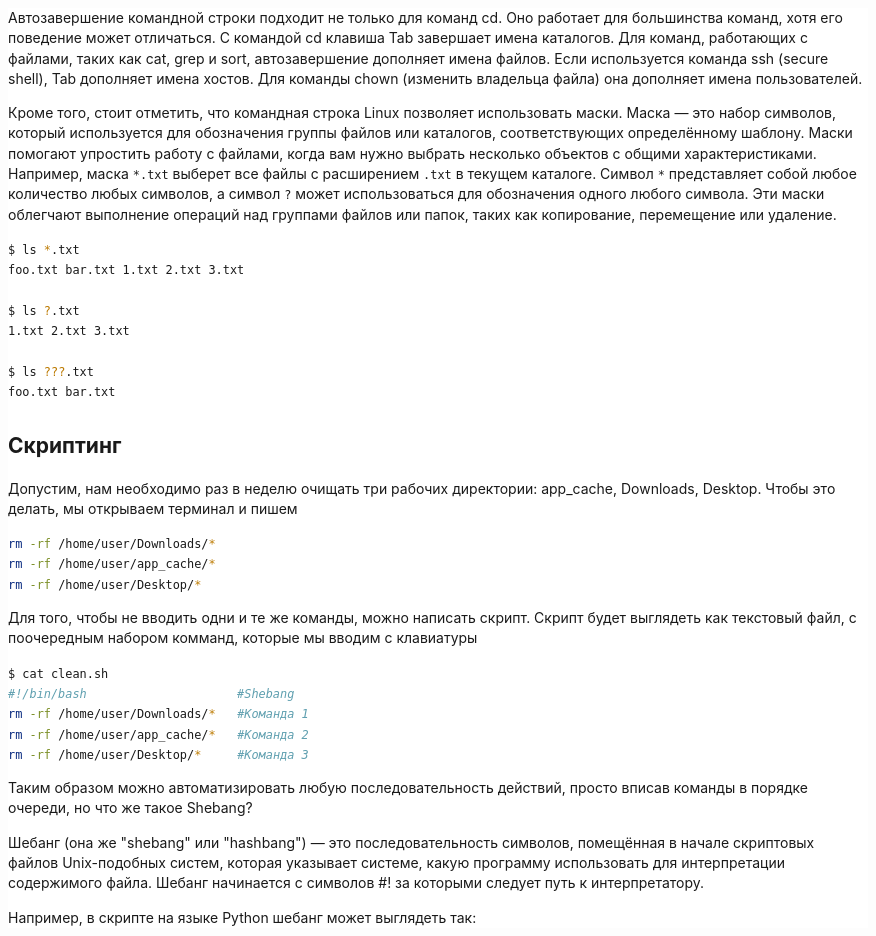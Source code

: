 Автозавершение командной строки подходит не только для команд cd. Оно работает для большинства команд, хотя его поведение может отличаться. С командой cd клавиша Tab завершает имена каталогов. Для команд, работающих с файлами, таких как cat, grep и sort, автозавершение дополняет имена файлов. Если используется команда ssh (secure shell), Tab дополняет имена хостов. Для команды chown (изменить владельца файла) она дополняет имена пользователей.

Кроме того, стоит отметить, что командная строка Linux позволяет использовать маски. Маска — это набор символов, который используется для обозначения группы файлов или каталогов, соответствующих определённому шаблону. Маски помогают упростить работу с файлами, когда вам нужно выбрать несколько объектов с общими характеристиками. Например, маска `*.txt` выберет все файлы с расширением `.txt` в текущем каталоге. Символ `*` представляет собой любое количество любых символов, а символ `?` может использоваться для обозначения одного любого символа. Эти маски облегчают выполнение операций над группами файлов или папок, таких как копирование, перемещение или удаление.

```bash
$ ls *.txt
foo.txt bar.txt 1.txt 2.txt 3.txt

$ ls ?.txt
1.txt 2.txt 3.txt

$ ls ???.txt
foo.txt bar.txt
```

## Скриптинг

Допустим, нам необходимо раз в неделю очищать три рабочих директории: app_cache, Downloads, Desktop. Чтобы это делать, мы открываем терминал и пишем

```bash
rm -rf /home/user/Downloads/*
rm -rf /home/user/app_cache/*
rm -rf /home/user/Desktop/*
```

Для того, чтобы не вводить одни и те же команды, можно написать скрипт. Скрипт будет выглядеть как текстовый файл, с поочередным набором комманд, которые мы вводим с клавиатуры

```bash
$ cat clean.sh
#!/bin/bash                     #Shebang
rm -rf /home/user/Downloads/*   #Команда 1
rm -rf /home/user/app_cache/*   #Команда 2
rm -rf /home/user/Desktop/*     #Команда 3
```

Таким образом можно автоматизировать любую последовательность действий, просто вписав команды в порядке очереди, но что же такое Shebang?

Шебанг (она же "shebang" или "hashbang") — это последовательность символов, помещённая в начале скриптовых файлов Unix-подобных систем, которая указывает системе, какую программу использовать для интерпретации содержимого файла. Шебанг начинается с символов #! за которыми следует путь к интерпретатору.

Например, в скрипте на языке Python шебанг может выглядеть так:
